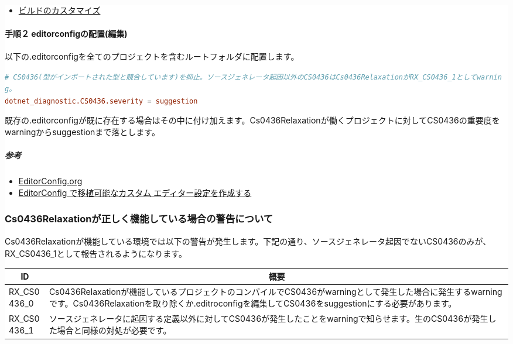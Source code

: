 - [ビルドのカスタマイズ](https://docs.microsoft.com/visualstudio/msbuild/customize-your-build)

#### 手順２ editorconfigの配置(編集)

以下の.editorconfigを全てのプロジェクトを含むルートフォルダに配置します。

```conf
# CS0436(型がインポートされた型と競合しています)を抑止。ソースジェネレータ起因以外のCS0436はCs0436RelaxationがRX_CS0436_1としてwarning。
dotnet_diagnostic.CS0436.severity = suggestion
```

既存の.editorconfigが既に存在する場合はその中に付け加えます。Cs0436Relaxationが働くプロジェクトに対してCS0436の重要度をwarningからsuggestionまで落とします。

##### 参考

- [EditorConfig.org](https://editorconfig.org/)
- [EditorConfig で移植可能なカスタム エディター設定を作成する](https://docs.microsoft.com/visualstudio/ide/create-portable-custom-editor-options)

### Cs0436Relaxationが正しく機能している場合の警告について

Cs0436Relaxationが機能している環境では以下の警告が発生します。下記の通り、ソースジェネレータ起因でないCS0436のみが、RX_CS0436_1として報告されるようになります。

| ID | 概要 |
|---------|--|
| RX_CS0436_0 | Cs0436Relaxationが機能しているプロジェクトのコンパイルでCS0436がwarningとして発生した場合に発生するwarningです。Cs0436Relaxationを取り除くか.editroconfigを編集してCS0436をsuggestionにする必要があります。 |
| RX_CS0436_1 | ソースジェネレータに起因する定義以外に対してCS0436が発生したことをwarningで知らせます。生のCS0436が発生した場合と同様の対処が必要です。 |
